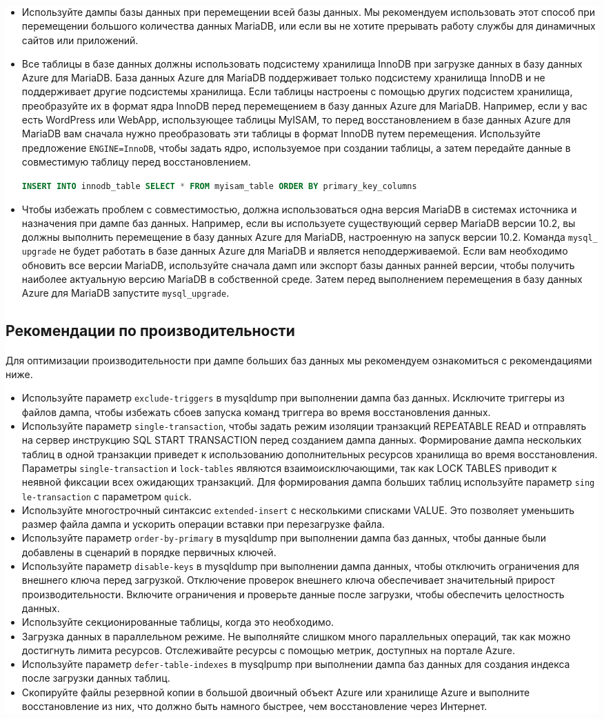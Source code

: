 

- Используйте дампы базы данных при перемещении всей базы данных. Мы рекомендуем использовать этот способ при перемещении большого количества данных MariaDB, или если вы не хотите прерывать работу службы для динамичных сайтов или приложений. 
-  Все таблицы в базе данных должны использовать подсистему хранилища InnoDB при загрузке данных в базу данных Azure для MariaDB. База данных Azure для MariaDB поддерживает только подсистему хранилища InnoDB и не поддерживает другие подсистемы хранилища. Если таблицы настроены с помощью других подсистем хранилища, преобразуйте их в формат ядра InnoDB перед перемещением в базу данных Azure для MariaDB.
   Например, если у вас есть WordPress или WebApp, использующее таблицы MyISAM, то перед восстановлением в базе данных Azure для MariaDB вам сначала нужно преобразовать эти таблицы в формат InnoDB путем перемещения. Используйте предложение `ENGINE=InnoDB`, чтобы задать ядро, используемое при создании таблицы, а затем передайте данные в совместимую таблицу перед восстановлением. 

   ```sql
   INSERT INTO innodb_table SELECT * FROM myisam_table ORDER BY primary_key_columns
   ```
- Чтобы избежать проблем с совместимостью, должна использоваться одна версия MariaDB в системах источника и назначения при дампе баз данных. Например, если вы используете существующий сервер MariaDB версии 10.2, вы должны выполнить перемещение в базу данных Azure для MariaDB, настроенную на запуск версии 10.2. Команда `mysql_upgrade` не будет работать в базе данных Azure для MariaDB и является неподдерживаемой. Если вам необходимо обновить все версии MariaDB, используйте сначала дамп или экспорт базы данных ранней версии, чтобы получить наиболее актуальную версию MariaDB в собственной среде. Затем перед выполнением перемещения в базу данных Azure для MariaDB запустите `mysql_upgrade`.

## <a name="performance-considerations"></a>Рекомендации по производительности
Для оптимизации производительности при дампе больших баз данных мы рекомендуем ознакомиться с рекомендациями ниже.
-   Используйте параметр `exclude-triggers` в mysqldump при выполнении дампа баз данных. Исключите триггеры из файлов дампа, чтобы избежать сбоев запуска команд триггера во время восстановления данных. 
-   Используйте параметр `single-transaction`, чтобы задать режим изоляции транзакций REPEATABLE READ и отправлять на сервер инструкцию SQL START TRANSACTION перед созданием дампа данных. Формирование дампа нескольких таблиц в одной транзакции приведет к использованию дополнительных ресурсов хранилища во время восстановления. Параметры `single-transaction` и `lock-tables` являются взаимоисключающими, так как LOCK TABLES приводит к неявной фиксации всех ожидающих транзакций. Для формирования дампа больших таблиц используйте параметр `single-transaction` с параметром `quick`. 
-   Используйте многострочный синтаксис `extended-insert` с несколькими списками VALUE. Это позволяет уменьшить размер файла дампа и ускорить операции вставки при перезагрузке файла.
-  Используйте параметр `order-by-primary` в mysqldump при выполнении дампа баз данных, чтобы данные были добавлены в сценарий в порядке первичных ключей.
-   Используйте параметр `disable-keys` в mysqldump при выполнении дампа данных, чтобы отключить ограничения для внешнего ключа перед загрузкой. Отключение проверок внешнего ключа обеспечивает значительный прирост производительности. Включите ограничения и проверьте данные после загрузки, чтобы обеспечить целостность данных.
-   Используйте секционированные таблицы, когда это необходимо.
-   Загрузка данных в параллельном режиме. Не выполняйте слишком много параллельных операций, так как можно достигнуть лимита ресурсов. Отслеживайте ресурсы с помощью метрик, доступных на портале Azure. 
-   Используйте параметр `defer-table-indexes` в mysqlpump при выполнении дампа баз данных для создания индекса после загрузки данных таблиц.
-   Скопируйте файлы резервной копии в большой двоичный объект Azure или хранилище Azure и выполните восстановление из них, что должно быть намного быстрее, чем восстановление через Интернет.
